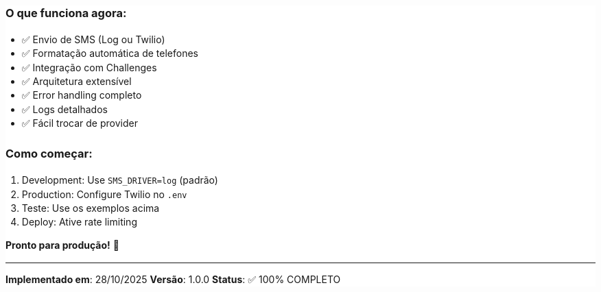 ### O que funciona agora:
- ✅ Envio de SMS (Log ou Twilio)
- ✅ Formatação automática de telefones
- ✅ Integração com Challenges
- ✅ Arquitetura extensível
- ✅ Error handling completo
- ✅ Logs detalhados
- ✅ Fácil trocar de provider

### Como começar:
1. Development: Use `SMS_DRIVER=log` (padrão)
2. Production: Configure Twilio no `.env`
3. Teste: Use os exemplos acima
4. Deploy: Ative rate limiting

**Pronto para produção!** 🚀

---

**Implementado em**: 28/10/2025
**Versão**: 1.0.0
**Status**: ✅ 100% COMPLETO


